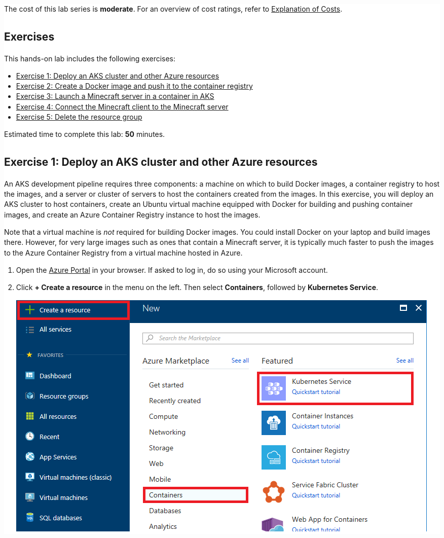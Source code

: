 The cost of this lab series is **moderate**. For an overview of cost ratings, refer to [Explanation of Costs](../../../Costs.md).

<a name="Exercises"></a>
## Exercises ##

This hands-on lab includes the following exercises:

- [Exercise 1: Deploy an AKS cluster and other Azure resources](#Exercise1)
- [Exercise 2: Create a Docker image and push it to the container registry](#Exercise2)
- [Exercise 3: Launch a Minecraft server in a container in AKS](#Exercise3)
- [Exercise 4: Connect the Minecraft client to the Minecraft server](#Exercise4)
- [Exercise 5: Delete the resource group](#Exercise5)

Estimated time to complete this lab: **50** minutes.

<a name="Exercise1"></a>
## Exercise 1: Deploy an AKS cluster and other Azure resources ##

An AKS development pipeline requires three components: a machine on which to build Docker images, a container registry to host the images, and a server or cluster of servers to host the containers created from the images. In this exercise, you will deploy an AKS cluster to host containers, create an Ubuntu virtual machine equipped with Docker for building and pushing container images, and create an Azure Container Registry instance to host the images.

Note that a virtual machine is *not* required for building Docker images. You could install Docker on your laptop and build images there. However, for very large images such as ones that contain a Minecraft server, it is typically much faster to push the images to the Azure Container Registry from a virtual machine hosted in Azure.

1. Open the [Azure Portal](https://portal.azure.com) in your browser. If asked to log in, do so using your Microsoft account.

1. Click **+ Create a resource** in the menu on the left. Then select **Containers**, followed by **Kubernetes Service**.

	![Creating a Kubernetes service](Images/add-aks.png)
